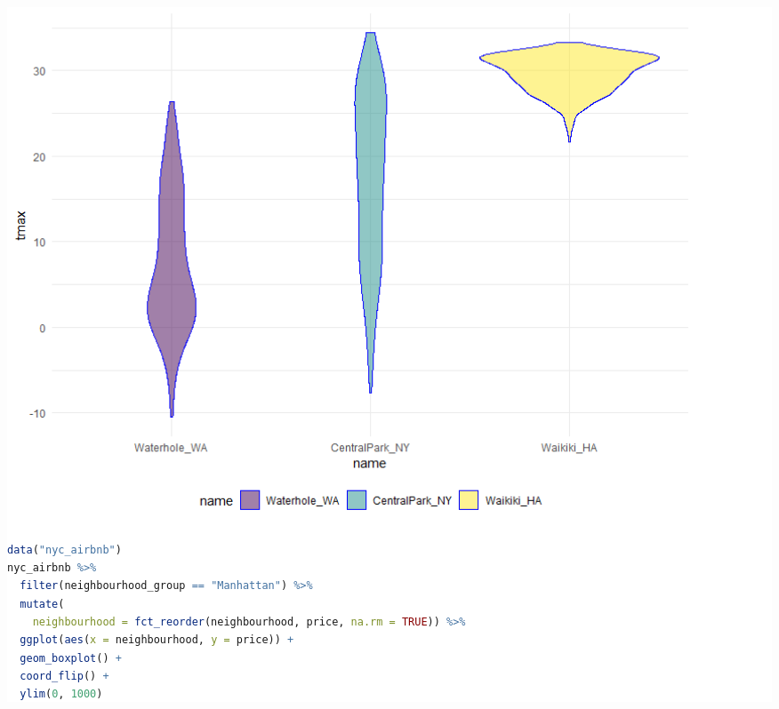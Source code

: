 <img src="strings_and_factors_files/figure-gfm/unnamed-chunk-13-1.png" width="90%" />

``` r
data("nyc_airbnb")
nyc_airbnb %>%
  filter(neighbourhood_group == "Manhattan") %>% 
  mutate(
    neighbourhood = fct_reorder(neighbourhood, price, na.rm = TRUE)) %>% 
  ggplot(aes(x = neighbourhood, y = price)) +
  geom_boxplot() +
  coord_flip() + 
  ylim(0, 1000)
```
